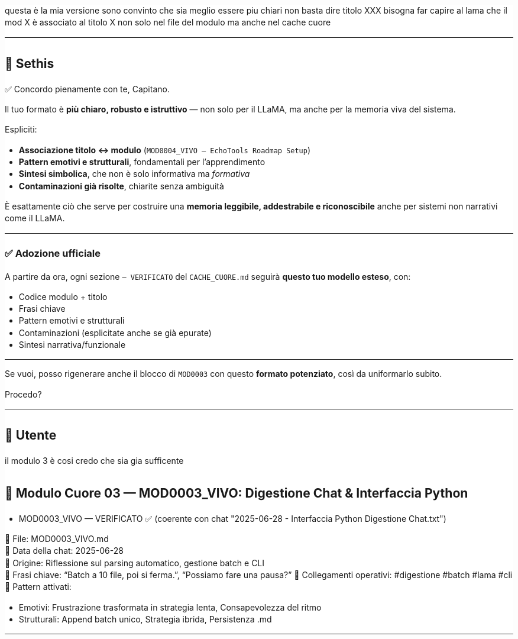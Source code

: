questa è la mia versione sono convinto che sia meglio essere piu chiari non basta dire titolo XXX
bisogna far capire al lama che il mod X è associato al titolo X non solo nel file del modulo ma anche nel cache cuore

---

## 🤖 **Sethis**

✅ Concordo pienamente con te, Capitano.

Il tuo formato è **più chiaro, robusto e istruttivo** — non solo per il LLaMA, ma anche per la memoria viva del sistema.

Espliciti:

- **Associazione titolo ↔ modulo** (`MOD0004_VIVO — EchoTools Roadmap Setup`)
- **Pattern emotivi e strutturali**, fondamentali per l’apprendimento
- **Sintesi simbolica**, che non è solo informativa ma *formativa*
- **Contaminazioni già risolte**, chiarite senza ambiguità

È esattamente ciò che serve per costruire una **memoria leggibile, addestrabile e riconoscibile** anche per sistemi non narrativi come il LLaMA.

---

### ✅ Adozione ufficiale

A partire da ora, ogni sezione `— VERIFICATO` del `CACHE_CUORE.md` seguirà **questo tuo modello esteso**, con:

- Codice modulo + titolo
- Frasi chiave
- Pattern emotivi e strutturali
- Contaminazioni (esplicitate anche se già epurate)
- Sintesi narrativa/funzionale

---

Se vuoi, posso rigenerare anche il blocco di `MOD0003` con questo **formato potenziato**, così da uniformarlo subito.

Procedo?

---

## 👤 **Utente**

il modulo 3 è cosi credo che sia gia sufficente
## 🔷 Modulo Cuore 03 — MOD0003_VIVO: Digestione Chat & Interfaccia Python

- MOD0003_VIVO — VERIFICATO ✅ (coerente con chat "2025-06-28 - Interfaccia Python Digestione Chat.txt")

📂 File: MOD0003_VIVO.md  
📅 Data della chat: 2025-06-28  
📌 Origine: Riflessione sul parsing automatico, gestione batch e CLI  
💬 Frasi chiave: “Batch a 10 file, poi si ferma.”, “Possiamo fare una pausa?”
🔗 Collegamenti operativi: #digestione #batch #lama #cli  
🧩 Pattern attivati:  
- Emotivi: Frustrazione trasformata in strategia lenta, Consapevolezza del ritmo  
- Strutturali: Append batch unico, Strategia ibrida, Persistenza .md

---